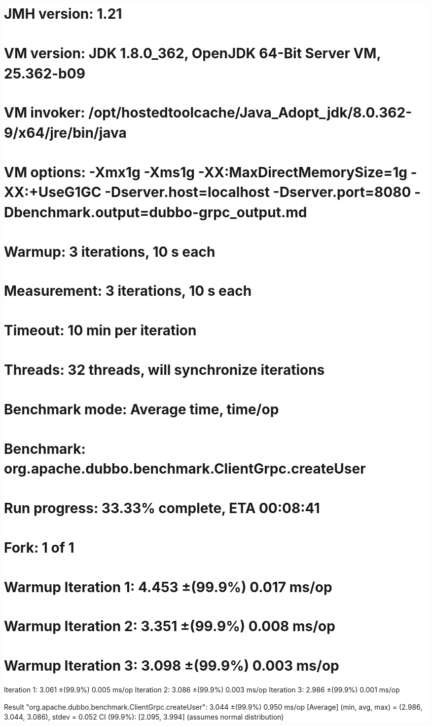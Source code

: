 
# JMH version: 1.21
# VM version: JDK 1.8.0_362, OpenJDK 64-Bit Server VM, 25.362-b09
# VM invoker: /opt/hostedtoolcache/Java_Adopt_jdk/8.0.362-9/x64/jre/bin/java
# VM options: -Xmx1g -Xms1g -XX:MaxDirectMemorySize=1g -XX:+UseG1GC -Dserver.host=localhost -Dserver.port=8080 -Dbenchmark.output=dubbo-grpc_output.md
# Warmup: 3 iterations, 10 s each
# Measurement: 3 iterations, 10 s each
# Timeout: 10 min per iteration
# Threads: 32 threads, will synchronize iterations
# Benchmark mode: Average time, time/op
# Benchmark: org.apache.dubbo.benchmark.ClientGrpc.createUser

# Run progress: 33.33% complete, ETA 00:08:41
# Fork: 1 of 1
# Warmup Iteration   1: 4.453 ±(99.9%) 0.017 ms/op
# Warmup Iteration   2: 3.351 ±(99.9%) 0.008 ms/op
# Warmup Iteration   3: 3.098 ±(99.9%) 0.003 ms/op
Iteration   1: 3.061 ±(99.9%) 0.005 ms/op
Iteration   2: 3.086 ±(99.9%) 0.003 ms/op
Iteration   3: 2.986 ±(99.9%) 0.001 ms/op


Result "org.apache.dubbo.benchmark.ClientGrpc.createUser":
  3.044 ±(99.9%) 0.950 ms/op [Average]
  (min, avg, max) = (2.986, 3.044, 3.086), stdev = 0.052
  CI (99.9%): [2.095, 3.994] (assumes normal distribution)
